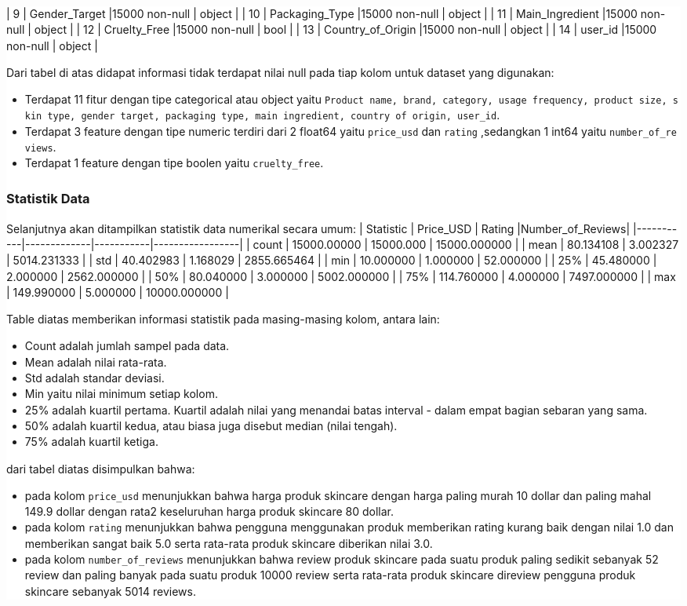 | 9  | Gender_Target      |15000 non-null  | object   | 
| 10 | Packaging_Type     |15000 non-null  | object   | 
| 11 | Main_Ingredient    |15000 non-null  | object   | 
| 12 | Cruelty_Free       |15000 non-null  | bool     | 
| 13 | Country_of_Origin  |15000 non-null  | object   | 
| 14 | user_id            |15000 non-null  | object   | 

Dari tabel di atas didapat informasi tidak terdapat nilai null pada tiap kolom untuk dataset yang digunakan:
   - Terdapat 11 fitur dengan tipe categorical atau object yaitu `Product name, brand, category, usage frequency, product size, skin type, gender target, packaging type, main ingredient, country of origin, user_id`.
   - Terdapat 3 feature dengan tipe numeric terdiri dari 2 float64 yaitu `price_usd` dan `rating` ,sedangkan 1 int64 yaitu `number_of_reviews`.
   - Terdapat 1 feature dengan tipe boolen yaitu `cruelty_free`.

### Statistik Data
Selanjutnya akan ditampilkan statistik data numerikal secara umum:
| Statistic |	Price_USD   | Rating    |Number_of_Reviews|
|-----------|-------------|-----------|-----------------|
|   count   | 15000.00000 |	15000.000	| 15000.000000 	  |
|   mean	  | 80.134108	  | 3.002327	| 5014.231333 	  |
|   std	    | 40.402983	  | 1.168029	| 2855.665464 	  |
|   min	    | 10.000000	  | 1.000000	| 52.000000   	  |
|   25%	    | 45.480000	  | 2.000000	| 2562.000000     |
|   50%	    | 80.040000	  | 3.000000	| 5002.000000     |
|   75%	    | 114.760000  | 4.000000	| 7497.000000     |
|   max	    | 149.990000  | 5.000000	| 10000.000000    |

Table diatas memberikan informasi statistik pada masing-masing kolom, antara lain:

- Count adalah jumlah sampel pada data.
- Mean adalah nilai rata-rata.
- Std adalah standar deviasi.
- Min yaitu nilai minimum setiap kolom.
- 25% adalah kuartil pertama. Kuartil adalah nilai yang menandai batas interval - dalam empat bagian sebaran yang sama.
- 50% adalah kuartil kedua, atau biasa juga disebut median (nilai tengah).
- 75% adalah kuartil ketiga.

dari tabel diatas disimpulkan bahwa:
- pada kolom `price_usd` menunjukkan bahwa harga produk skincare dengan harga paling murah 10 dollar dan paling mahal 149.9 dollar dengan rata2 keseluruhan harga produk skincare 80 dollar.
- pada kolom `rating` menunjukkan bahwa pengguna menggunakan produk memberikan rating kurang baik dengan nilai 1.0 dan memberikan sangat baik 5.0 serta rata-rata produk skincare diberikan nilai 3.0.
- pada kolom `number_of_reviews` menunjukkan bahwa review produk skincare pada suatu produk paling sedikit sebanyak 52 review dan paling banyak pada suatu produk 10000 review serta rata-rata produk skincare direview pengguna produk skincare sebanyak 5014 reviews.
